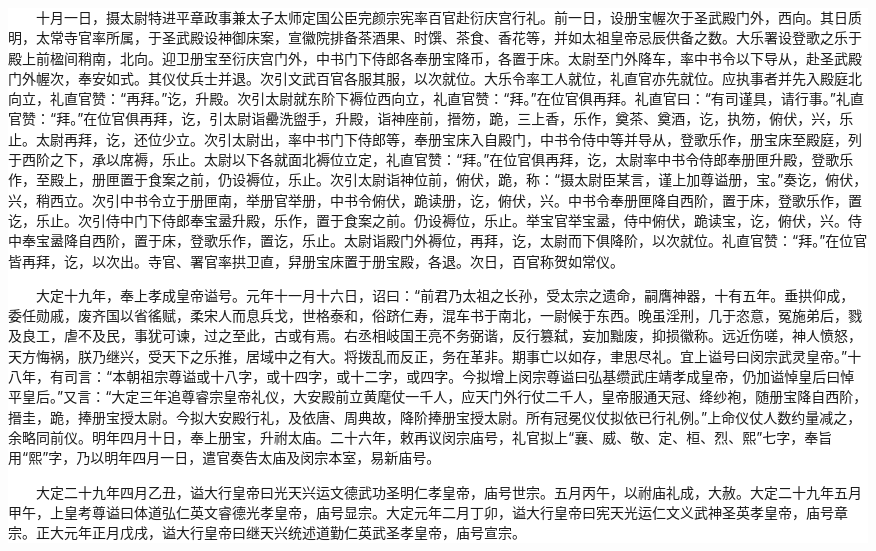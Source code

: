 　　十月一日，摄太尉特进平章政事兼太子太师定国公臣完颜宗宪率百官赴衍庆宫行礼。前一日，设册宝幄次于圣武殿门外，西向。其日质明，太常寺官率所属，于圣武殿设神御床案，宣徽院排备茶酒果、时馔、茶食、香花等，并如太祖皇帝忌辰供备之数。大乐署设登歌之乐于殿上前楹间稍南，北向。迎卫册宝至衍庆宫门外，中书门下侍郎各奉册宝降币，各置于床。太尉至门外降车，率中书令以下导从，赴圣武殿门外幄次，奉安如式。其仪仗兵士并退。次引文武百官各服其服，以次就位。大乐令率工人就位，礼直官亦先就位。应执事者并先入殿庭北向立，礼直官赞：“再拜。”讫，升殿。次引太尉就东阶下褥位西向立，礼直官赞：“拜。”在位官俱再拜。礼直官曰：“有司谨具，请行事。”礼直官赞：“拜。”在位官俱再拜，讫，引太尉诣罍洗盥手，升殿，诣神座前，搢笏，跪，三上香，乐作，奠茶、奠酒，讫，执笏，俯伏，兴，乐止。太尉再拜，讫，还位少立。次引太尉出，率中书门下侍郎等，奉册宝床入自殿门，中书令侍中等并导从，登歌乐作，册宝床至殿庭，列于西阶之下，承以席褥，乐止。太尉以下各就面北褥位立定，礼直官赞：“拜。”在位官俱再拜，讫，太尉率中书令侍郎奉册匣升殿，登歌乐作，至殿上，册匣置于食案之前，仍设褥位，乐止。次引太尉诣神位前，俯伏，跪，称：“摄太尉臣某言，谨上加尊谥册，宝。”奏讫，俯伏，兴，稍西立。次引中书令立于册匣南，举册官举册，中书令俯伏，跪读册，讫，俯伏，兴。中书令奉册匣降自西阶，置于床，登歌乐作，置讫，乐止。次引侍中门下侍郎奉宝盝升殿，乐作，置于食案之前。仍设褥位，乐止。举宝官举宝盝，侍中俯伏，跪读宝，讫，俯伏，兴。侍中奉宝盝降自西阶，置于床，登歌乐作，置讫，乐止。太尉诣殿门外褥位，再拜，讫，太尉而下俱降阶，以次就位。礼直官赞：“拜。”在位官皆再拜，讫，以次出。寺官、署官率拱卫直，舁册宝床置于册宝殿，各退。次日，百官称贺如常仪。

　　大定十九年，奉上孝成皇帝谥号。元年十一月十六日，诏曰：“前君乃太祖之长孙，受太宗之遗命，嗣膺神器，十有五年。垂拱仰成，委任勋戚，废齐国以省徭赋，柔宋人而息兵戈，世格泰和，俗跻仁寿，混车书于南北，一尉候于东西。晚虽淫刑，几于恣意，冤施弟后，戮及良工，虐不及民，事犹可谏，过之至此，古或有焉。右丞相岐国王亮不务弼谐，反行篡弑，妄加黜废，抑损徽称。远近伤嗟，神人愤怒，天方悔祸，朕乃继兴，受天下之乐推，居域中之有大。将拨乱而反正，务在革非。期事亡以如存，聿思尽礼。宜上谥号曰闵宗武灵皇帝。”十八年，有司言：“本朝祖宗尊谥或十八字，或十四字，或十二字，或四字。今拟增上闵宗尊谥曰弘基缵武庄靖孝成皇帝，仍加谥悼皇后曰悼平皇后。”又言：“大定三年追尊睿宗皇帝礼仪，大安殿前立黄麾仗一千人，应天门外行仗二千人，皇帝服通天冠、绛纱袍，随册宝降自西阶，搢圭，跪，捧册宝授太尉。今拟大安殿行礼，及依唐、周典故，降阶捧册宝授太尉。所有冠冕仪仗拟依已行礼例。”上命仪仗人数约量减之，余略同前仪。明年四月十日，奉上册宝，升祔太庙。二十六年，敕再议闵宗庙号，礼官拟上“襄、威、敬、定、桓、烈、熙”七字，奉旨用“熙”字，乃以明年四月一日，遣官奏告太庙及闵宗本室，易新庙号。

　　大定二十九年四月乙丑，谥大行皇帝曰光天兴运文德武功圣明仁孝皇帝，庙号世宗。五月丙午，以祔庙礼成，大赦。大定二十九年五月甲午，上皇考尊谥曰体道弘仁英文睿德光孝皇帝，庙号显宗。大定元年二月丁卯，谥大行皇帝曰宪天光运仁文义武神圣英孝皇帝，庙号章宗。正大元年正月戊戌，谥大行皇帝曰继天兴统述道勤仁英武圣孝皇帝，庙号宣宗。
